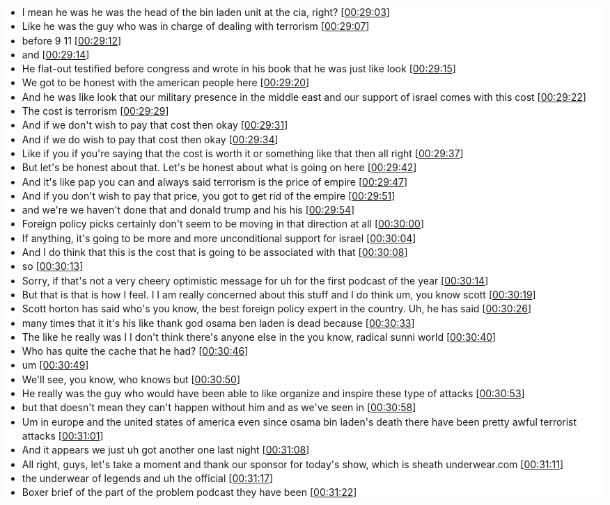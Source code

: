 *  I mean he was he was the head of the bin laden unit at the cia, right? [[00:29:03](https://www.youtube.com/watch?v=ryhYklZSNb8&t=1743.66s)]
*  Like he was the guy who was in charge of dealing with terrorism [[00:29:07](https://www.youtube.com/watch?v=ryhYklZSNb8&t=1747.5800000000002s)]
*  before 9 11 [[00:29:12](https://www.youtube.com/watch?v=ryhYklZSNb8&t=1752.38s)]
*  and [[00:29:14](https://www.youtube.com/watch?v=ryhYklZSNb8&t=1754.38s)]
*  He flat-out testified before congress and wrote in his book that he was just like look [[00:29:15](https://www.youtube.com/watch?v=ryhYklZSNb8&t=1755.3400000000001s)]
*  We got to be honest with the american people here [[00:29:20](https://www.youtube.com/watch?v=ryhYklZSNb8&t=1760.14s)]
*  And he was like look that our military presence in the middle east and our support of israel comes with this cost [[00:29:22](https://www.youtube.com/watch?v=ryhYklZSNb8&t=1762.46s)]
*  The cost is terrorism [[00:29:29](https://www.youtube.com/watch?v=ryhYklZSNb8&t=1769.8200000000002s)]
*  And if we don't wish to pay that cost then okay [[00:29:31](https://www.youtube.com/watch?v=ryhYklZSNb8&t=1771.98s)]
*  And if we do wish to pay that cost then okay [[00:29:34](https://www.youtube.com/watch?v=ryhYklZSNb8&t=1774.7800000000002s)]
*  Like if you if you're saying that the cost is worth it or something like that then all right [[00:29:37](https://www.youtube.com/watch?v=ryhYklZSNb8&t=1777.0200000000002s)]
*  But let's be honest about that. Let's be honest about what is going on here [[00:29:42](https://www.youtube.com/watch?v=ryhYklZSNb8&t=1782.6200000000001s)]
*  And it's like pap you can and always said terrorism is the price of empire [[00:29:47](https://www.youtube.com/watch?v=ryhYklZSNb8&t=1787.1000000000001s)]
*  And if you don't wish to pay that price, you got to get rid of the empire [[00:29:51](https://www.youtube.com/watch?v=ryhYklZSNb8&t=1791.1799999999998s)]
*  and we're we haven't done that and donald trump and his his [[00:29:54](https://www.youtube.com/watch?v=ryhYklZSNb8&t=1794.78s)]
*  Foreign policy picks certainly don't seem to be moving in that direction at all [[00:30:00](https://www.youtube.com/watch?v=ryhYklZSNb8&t=1800.1399999999999s)]
*  If anything, it's going to be more and more unconditional support for israel [[00:30:04](https://www.youtube.com/watch?v=ryhYklZSNb8&t=1804.78s)]
*  And I do think that this is the cost that is going to be associated with that [[00:30:08](https://www.youtube.com/watch?v=ryhYklZSNb8&t=1808.9399999999998s)]
*  so [[00:30:13](https://www.youtube.com/watch?v=ryhYklZSNb8&t=1813.4199999999998s)]
*  Sorry, if that's not a very cheery optimistic message for uh for the first podcast of the year [[00:30:14](https://www.youtube.com/watch?v=ryhYklZSNb8&t=1814.6999999999998s)]
*  But that is that is how I feel. I I am really concerned about this stuff and I do think um, you know scott [[00:30:19](https://www.youtube.com/watch?v=ryhYklZSNb8&t=1819.42s)]
*  Scott horton has said who's you know, the best foreign policy expert in the country. Uh, he has said [[00:30:26](https://www.youtube.com/watch?v=ryhYklZSNb8&t=1826.78s)]
*  many times that it it's his like thank god osama ben laden is dead because [[00:30:33](https://www.youtube.com/watch?v=ryhYklZSNb8&t=1833.9s)]
*  The like he really was I I don't think there's anyone else in the you know, radical sunni world [[00:30:40](https://www.youtube.com/watch?v=ryhYklZSNb8&t=1840.14s)]
*  Who has quite the cache that he had? [[00:30:46](https://www.youtube.com/watch?v=ryhYklZSNb8&t=1846.9399999999998s)]
*  um [[00:30:49](https://www.youtube.com/watch?v=ryhYklZSNb8&t=1849.6599999999999s)]
*  We'll see, you know, who knows but [[00:30:50](https://www.youtube.com/watch?v=ryhYklZSNb8&t=1850.78s)]
*  He really was the guy who would have been able to like organize and inspire these type of attacks [[00:30:53](https://www.youtube.com/watch?v=ryhYklZSNb8&t=1853.7399999999998s)]
*  but that doesn't mean they can't happen without him and as we've seen in [[00:30:58](https://www.youtube.com/watch?v=ryhYklZSNb8&t=1858.2199999999998s)]
*  Um in europe and the united states of america even since osama bin laden's death there have been pretty awful terrorist attacks [[00:31:01](https://www.youtube.com/watch?v=ryhYklZSNb8&t=1861.58s)]
*  And it appears we just uh got another one last night [[00:31:08](https://www.youtube.com/watch?v=ryhYklZSNb8&t=1868.06s)]
*  All right, guys, let's take a moment and thank our sponsor for today's show, which is sheath underwear.com [[00:31:11](https://www.youtube.com/watch?v=ryhYklZSNb8&t=1871.82s)]
*  the underwear of legends and uh the official [[00:31:17](https://www.youtube.com/watch?v=ryhYklZSNb8&t=1877.74s)]
*  Boxer brief of the part of the problem podcast they have been [[00:31:22](https://www.youtube.com/watch?v=ryhYklZSNb8&t=1882.06s)]